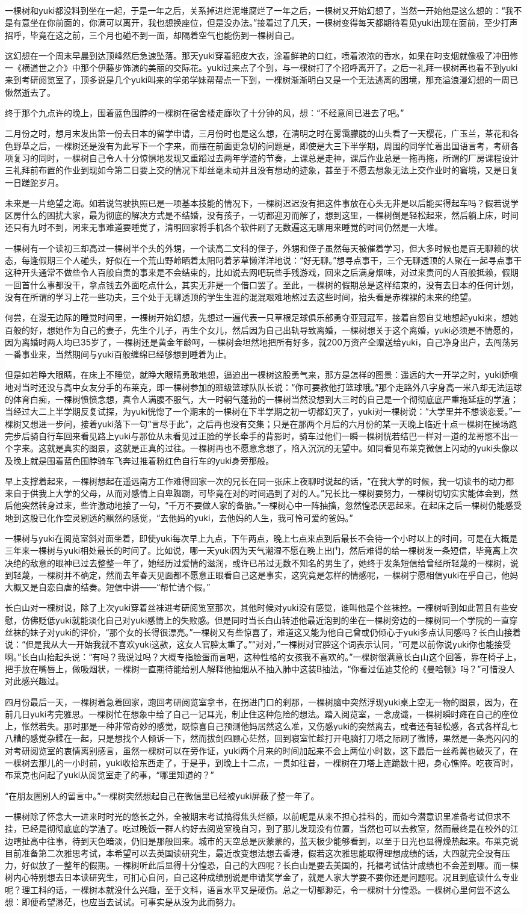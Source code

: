 一棵树和yuki都没料到坐在一起，于是一年之后，关系掉进烂泥堆腐烂了一年之后，一棵树又开始幻想了，当然一开始他是这么想的：“我不是有意坐在你前面的，你满可以离开，我也想换座位，但是没办法。”接着过了几天，一棵树变得每天都期待看见yuki出现在面前，至少打声招呼，毕竟在这之前，三个月也碰不到一面，却隔着空气也能伤到一棵树自己。

这幻想在一个周末早晨到达顶峰然后急速坠落。那天yuki穿着貂皮大衣，涂着鲜艳的口红，喷着浓浓的香水，如果在叼支烟就像极了冲田修一《横道世之介》中那个伊藤步饰演的美丽的交际花。yuki过来点了个到，与一棵树打了个招呼离开了。之后一礼拜一棵树再也看不到yuki来到考研阅览室了，顶多说是几个yuki叫来的学弟学妹帮帮点一下到，一棵树渐渐明白又是一个无法逃离的困境，那充溢浪漫幻想的一周已愀然逝去了。

终于那个九点许的晚上，围着蓝色围脖的一棵树在宿舍楼走廊吹了十分钟的风，想：“不经意间已进去了吧。”

二月份之时，想月末发出第一份去日本的留学申请，三月份时也是这么想，在清明之时在雾霭朦胧的山头看了一天樱花，广玉兰，茶花和各色野草之后，一棵树还是没有为此写下一个字来，而摆在前面更急切的问题是，即使是大三下半学期，周围的同学忙着出国语言考，考研各项复习的同时，一棵树自己令人十分惊惧地发现又重蹈过去两年学渣的节奏，上课总是走神，课后作业总是一拖再拖，所谓的厂房课程设计三礼拜前布置的作业到现如今第二日要上交的情况下却丝毫未动并且没有想动的迹象，甚至于不愿去想象无法上交作业时的窘境，又是日复一日蹉跎岁月。

未来是一片绝望之海。如若说驾驶执照已是一项基本技能的情况下，一棵树迟迟没有把这件事放在心头无非是以后能买得起车吗？假若说学区房什么的困扰大家，最为彻底的解决方式是不结婚，没有孩子，一切都迎刃而解了，想到这里，一棵树倒是轻松起来，然后躺上床，时间还只有九时不到，闲来无事难道要睡觉了，清明回家将手机各个软件刷了无数遍这无聊用来睡觉的时间仍然是一大堆。

一棵树有一个读初三却高过一棵树半个头的外甥，一个读高二文科的侄子，外甥和侄子虽然每天被催着学习，但大多时候也是百无聊赖的状态，每逢假期三个人碰头，好似在一个荒山野岭晒着太阳叼着茅草懒洋洋地说：“好无聊。”想寻点事干，三个无聊透顶的人聚在一起寻点事干这种开头通常不做些令人百般自责的事来是不会结束的，比如说去网吧玩些手残游戏，回来之后满身烟味，对过来责问的人百般抵赖，假期一回首什么事都没干，拿点钱去外面吃点什么，其实无非是一个借口罢了。至此，一棵树的假期总是这样结束的，没有去日本的任何计划，没有在所谓的学习上花一些功夫，三个处于无聊透顶的学生生涯的混混艰难地熬过去这些时间，抬头看是赤裸裸的未来的绝望。

何尝，在漫无边际的睡觉时间里，一棵树开始幻想，先想过一遍代表一只草根足球俱乐部勇夺亚冠冠军，接着自怨自艾地想起yuki来，想她百般的好，想她作为自己的妻子，先生个儿子，再生个女儿，然后因为自己出轨导致离婚，一棵树想关于这个离婚，yuki必须是不情愿的，因为离婚时两人均已35岁了，一棵树还是黄金年龄呵，一棵树会坦然地把所有好多，就200万资产全赠送给yuki，自己净身出户，去闯荡另一番事业来，当然期间与yuki百般缠绵已经够想到睡着为止。

但是如若睁大眼睛，在床上不睡觉，就睁大眼睛勇敢地想，逼迫出一棵树这股勇气来，那方是怎样的图景：遥远的大一开学之时，yuki娇嗔地对当时还没与高中女友分手的布莱克，即一棵树参加的班级篮球队队长说：“你可要教他打篮球哦。”那个走路外八字身高一米八却无法运球的体育白痴，一棵树愤愤念想，真令人满腹不服气，大一时朝气蓬勃的一棵树当然没想到大三时的自己是一个彻彻底底严重拖延症的学渣；当经过大二上半学期反复试探，为yuki恍惚了一个期末的一棵树在下半学期之初一切都幻灭了，yuki对一棵树说：“大学里并不想谈恋爱。”一棵树又想进一步问，接着yuki落下一句“言尽于此”，之后再也没有交集；只是在那两个月后的六月份的某一天晚上临近十点一棵树在操场跑完步后骑自行车回来看见路上yuki与那位从未看见过正脸的学长牵手的背影时，骑车过他们一瞬一棵树恍若结巴一样对一道的龙哥憋不出一个字来。这就是真实的图景，这就是正真的过往。一棵树再也不愿意念想了，陷入沉沉的无望中。如同看见布莱克微信上闪动的yuki头像以及晚上就是围着蓝色围脖骑车飞奔过推着粉红色自行车的yuki身旁那般。

早上支撑着起来，一棵树想起在遥远南方工作难得回家一次的兄长在同一张床上夜聊时说起的话，“在我大学的时候，我一切读书的动力都来自于供我上大学的父母，从而对感情上自卑踟蹰，可毕竟在对的时间遇到了对的人。”兄长比一棵树要努力，一棵树切切实实能体会到，然后他突然转身过来，些许激动地接了一句，“千万不要做人家的备胎。”一棵树心中一阵抽搐，忽然惶恐厌恶起来。在起床之后一棵树仍能感受地到这股已化作空灵剔透的飘然的感觉，“去他妈的yuki，去他妈的人生，我可怜可爱的爸妈。”

一棵树与yuki在阅览室斜对面坐着，即使yuki每次早上九点，下午两点，晚上七点来点到后最长不会待一个小时以上的时间，可是在大概是三年来一棵树与yuki相处最长的时间了。比如说，哪一天yuki因为天气潮湿不愿在晚上出门，然后难得的给一棵树发一条短信，毕竟离上次决绝的敌意的眼神已过去整整一年了，她经历过爱情的滋润，或许已吊过无数不知名的男生了，她终于发条短信给曾经所轻蔑的一棵树，说到轻蔑，一棵树并不确定，然而去年春天见面都不愿意正眼看自己这是事实，这究竟是怎样的情感呢，一棵树宁愿相信yuki在乎自己，他妈大概又是自恋自虐的结奏。短信中讲——“帮忙请个假。”

长白山对一棵树说，除了上次yuki穿着丝袜进考研阅览室那次，其他时候对yuki没有感觉，谁叫他是个丝袜控。一棵树听到如此暂且有些安慰，仿佛贬低yuki就能淡化自己对yuki感情上的失败感。但是同时当长白山转述他最近泡到的坐在一棵树旁边的一棵树同一个学院的一直穿丝袜的妹子对yuki的评价，“那个女的长得很漂亮。”一棵树又有些惊喜了，难道这又能为他自己曾或仍倾心于yuki多点认同感吗？长白山接着说：“但是我从大一开始我就不喜欢yuki这款，这女人官腔太重了。”“对对，”一棵树对官腔这个词表示认同，“可是以前你说yuki你也能接受啊。”长白山抬起头说：“有吗？我说过吗？大概专指脸蛋而言吧，这种性格的女孩我不喜欢的。”一棵树很满意长白山这个回答，靠在椅子上，把手放在嘴唇上，做吸烟状，一棵树一直期待能给别人解释他抽烟从不抽入肺中这装B抽法，“你看过伍迪艾伦的《曼哈顿》吗？”可惜没人对此感兴趣过。

四月份最后一天，一棵树着急着回家，跑回考研阅览室拿书，在拐进门口的刹那，一棵树脑中突然浮现yuki桌上空无一物的图景，因为，在前几日yuki考完雅思。一棵树忙在想象中给了自己一记耳光，制止住这种危险的想法。踏入阅览室，一念成谶，一棵树瞬时瘫在自己的座位上，怅然若失。那时那是一种非常奇妙的感觉，既惊喜自己预测他妈居然这么准，又伤感yuki的突然离去，或者还有轻松感，各式各样乱七八糟的感觉杂糅在一起，只是想找个人倾诉一下，然而拔剑四顾心茫然，回到寝室忙趁打开电脑打刀塔之际刷了微博，果然是一条亮闪闪的对考研阅览室的衷情离别感言，虽然一棵树可以在旁作证，yuki两个月来的时间加起来不会上两位小时数，这下最后一丝希冀也破灭了，在一棵树去那儿的一小时前，yuki收拾东西走了，于是乎，到晚上十二点，一贯如往昔，一棵树在刀塔上连跪数十把，身心憔悴。吃夜宵时，布莱克也问起了yuki从阅览室走了的事，“哪里知道的？”

“在朋友圈别人的留言中。”一棵树突然想起自己在微信里已经被yuki屏蔽了整一年了。

一棵树除了怀念大一进来时时光的悠长之外，全被期末考试搞得焦头烂额，以前呢是从来不担心挂科的，而如今潜意识里准备考试但求不挂，已经是彻彻底底的学渣了。吃过晚饭一群人约好去阅览室晚自习，到了那儿发现没有位置，当然也可以去教室，然而最终是在校外的江边瞎扯高中往事，待到天色暗淡，仍旧是那般回来。城市的天空总是灰蒙蒙的，蓝天极少能够看到，以至于日光也显得燥热起来。布莱克说目前准备第二次雅思考试，本希望可以去英国读研究生，最近改变想法想去香港，假若这次雅思能取得理想成绩的话，大四就完全没有压力，好似放了一整年的假期。一棵树听此后显得十分惶恐，自己的大四呢？长白山是要去美国的，托福考试估计成绩也不会差到哪。而一棵树内心特别想去日本读研究生，可扪心自问，自己这种成绩别说是申请奖学金了，就是人家大学要不要你还是问题呢。况且到底读什么专业呢？理工科的话，一棵树本就没什么兴趣，至于文科，语言水平又是硬伤。总之一切都渺茫，令一棵树十分惶恐。一棵树心里何尝不这么想：即便希望渺茫，也应当去试试。可事实是从没为此而努力。
